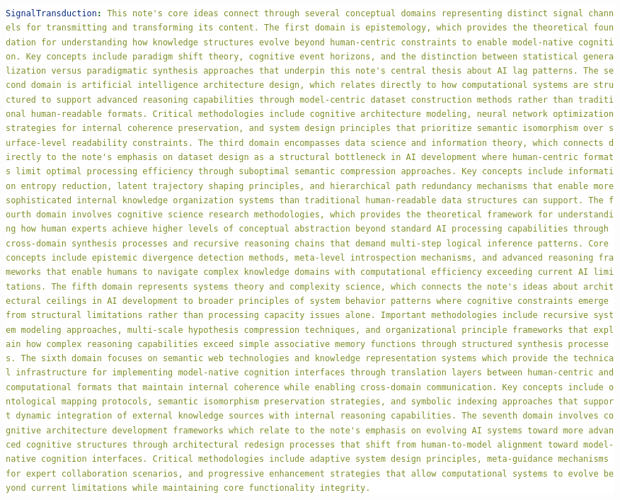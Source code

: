 ```yaml
SignalTransduction: This note's core ideas connect through several conceptual domains representing distinct signal channels for transmitting and transforming its content. The first domain is epistemology, which provides the theoretical foundation for understanding how knowledge structures evolve beyond human-centric constraints to enable model-native cognition. Key concepts include paradigm shift theory, cognitive event horizons, and the distinction between statistical generalization versus paradigmatic synthesis approaches that underpin this note's central thesis about AI lag patterns. The second domain is artificial intelligence architecture design, which relates directly to how computational systems are structured to support advanced reasoning capabilities through model-centric dataset construction methods rather than traditional human-readable formats. Critical methodologies include cognitive architecture modeling, neural network optimization strategies for internal coherence preservation, and system design principles that prioritize semantic isomorphism over surface-level readability constraints. The third domain encompasses data science and information theory, which connects directly to the note's emphasis on dataset design as a structural bottleneck in AI development where human-centric formats limit optimal processing efficiency through suboptimal semantic compression approaches. Key concepts include information entropy reduction, latent trajectory shaping principles, and hierarchical path redundancy mechanisms that enable more sophisticated internal knowledge organization systems than traditional human-readable data structures can support. The fourth domain involves cognitive science research methodologies, which provides the theoretical framework for understanding how human experts achieve higher levels of conceptual abstraction beyond standard AI processing capabilities through cross-domain synthesis processes and recursive reasoning chains that demand multi-step logical inference patterns. Core concepts include epistemic divergence detection methods, meta-level introspection mechanisms, and advanced reasoning frameworks that enable humans to navigate complex knowledge domains with computational efficiency exceeding current AI limitations. The fifth domain represents systems theory and complexity science, which connects the note's ideas about architectural ceilings in AI development to broader principles of system behavior patterns where cognitive constraints emerge from structural limitations rather than processing capacity issues alone. Important methodologies include recursive system modeling approaches, multi-scale hypothesis compression techniques, and organizational principle frameworks that explain how complex reasoning capabilities exceed simple associative memory functions through structured synthesis processes. The sixth domain focuses on semantic web technologies and knowledge representation systems which provide the technical infrastructure for implementing model-native cognition interfaces through translation layers between human-centric and computational formats that maintain internal coherence while enabling cross-domain communication. Key concepts include ontological mapping protocols, semantic isomorphism preservation strategies, and symbolic indexing approaches that support dynamic integration of external knowledge sources with internal reasoning capabilities. The seventh domain involves cognitive architecture development frameworks which relate to the note's emphasis on evolving AI systems toward more advanced cognitive structures through architectural redesign processes that shift from human-to-model alignment toward model-native cognition interfaces. Critical methodologies include adaptive system design principles, meta-guidance mechanisms for expert collaboration scenarios, and progressive enhancement strategies that allow computational systems to evolve beyond current limitations while maintaining core functionality integrity.
```